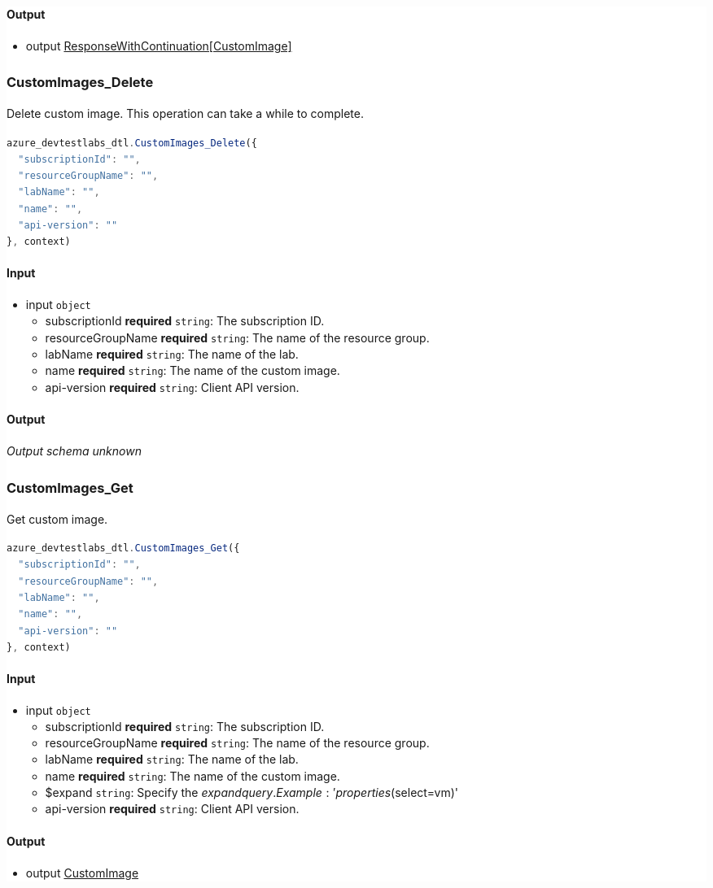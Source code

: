 #### Output
* output [ResponseWithContinuation[CustomImage]](#responsewithcontinuation[customimage])

### CustomImages_Delete
Delete custom image. This operation can take a while to complete.


```js
azure_devtestlabs_dtl.CustomImages_Delete({
  "subscriptionId": "",
  "resourceGroupName": "",
  "labName": "",
  "name": "",
  "api-version": ""
}, context)
```

#### Input
* input `object`
  * subscriptionId **required** `string`: The subscription ID.
  * resourceGroupName **required** `string`: The name of the resource group.
  * labName **required** `string`: The name of the lab.
  * name **required** `string`: The name of the custom image.
  * api-version **required** `string`: Client API version.

#### Output
*Output schema unknown*

### CustomImages_Get
Get custom image.


```js
azure_devtestlabs_dtl.CustomImages_Get({
  "subscriptionId": "",
  "resourceGroupName": "",
  "labName": "",
  "name": "",
  "api-version": ""
}, context)
```

#### Input
* input `object`
  * subscriptionId **required** `string`: The subscription ID.
  * resourceGroupName **required** `string`: The name of the resource group.
  * labName **required** `string`: The name of the lab.
  * name **required** `string`: The name of the custom image.
  * $expand `string`: Specify the $expand query. Example: 'properties($select=vm)'
  * api-version **required** `string`: Client API version.

#### Output
* output [CustomImage](#customimage)
